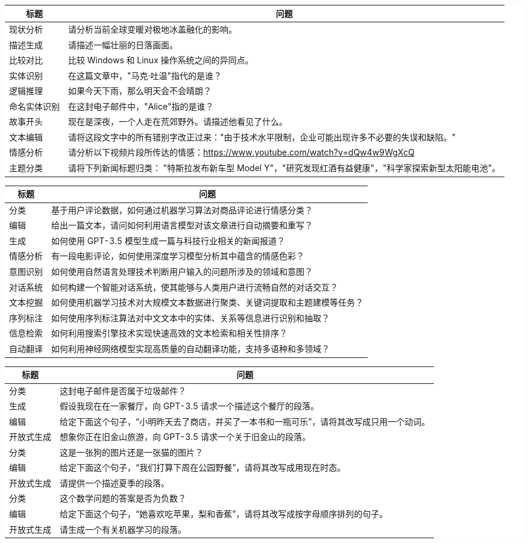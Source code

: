 |标题|问题|
|---|---|
|现状分析|请分析当前全球变暖对极地冰盖融化的影响。|
|描述生成|请描述一幅壮丽的日落画面。|
|比较对比|比较 Windows 和 Linux 操作系统之间的异同点。|
|实体识别|在这篇文章中，"马克·吐温"指代的是谁？|
|逻辑推理|如果今天下雨，那么明天会不会晴朗？|
|命名实体识别|在这封电子邮件中，"Alice"指的是谁？|
|故事开头|现在是深夜，一个人走在荒郊野外。请描述他看见了什么。|
|文本编辑|请将这段文字中的所有错别字改正过来："由于技术水平限制，企业可能出现许多不必要的失误和缺陷。"|
|情感分析|请分析以下视频片段所传达的情感：https://www.youtube.com/watch?v=dQw4w9WgXcQ|
|主题分类|请将下列新闻标题归类： "特斯拉发布新车型 Model Y"，"研究发现红酒有益健康"，"科学家探索新型太阳能电池"。|

| 标题 | 问题 |
| --- | --- |
| 分类 | 基于用户评论数据，如何通过机器学习算法对商品评论进行情感分类？ |
| 编辑 | 给出一篇文本，请问如何利用语言模型对该文章进行自动摘要和重写？ |
| 生成 | 如何使用 GPT-3.5 模型生成一篇与科技行业相关的新闻报道？ |
| 情感分析 | 有一段电影评论，如何使用深度学习模型分析其中蕴含的情感色彩？ |
| 意图识别 | 如何使用自然语言处理技术判断用户输入的问题所涉及的领域和意图？ |
| 对话系统 | 如何构建一个智能对话系统，使其能够与人类用户进行流畅自然的对话交互？ |
| 文本挖掘 | 如何使用机器学习技术对大规模文本数据进行聚类、关键词提取和主题建模等任务？ |
| 序列标注 | 如何使用序列标注算法对中文文本中的实体、关系等信息进行识别和抽取？ |
| 信息检索 | 如何利用搜索引擎技术实现快速高效的文本检索和相关性排序？ |
| 自动翻译 | 如何利用神经网络模型实现高质量的自动翻译功能，支持多语种和多领域？ |

| 标题 | 问题 |
| --- | --- |
| 分类 | 这封电子邮件是否属于垃圾邮件？ |
| 生成 | 假设我现在在一家餐厅，向 GPT-3.5 请求一个描述这个餐厅的段落。|
| 编辑 | 给定下面这个句子，“小明昨天去了商店，并买了一本书和一瓶可乐”，请将其改写成只用一个动词。 |
| 开放式生成 | 想象你正在旧金山旅游，向 GPT-3.5 请求一个关于旧金山的段落。 |
| 分类 | 这是一张狗的图片还是一张猫的图片？ |
| 编辑 | 给定下面这个句子，“我们打算下周在公园野餐”，请将其改写成用现在时态。 |
| 开放式生成 | 请提供一个描述夏季的段落。 |
| 分类 | 这个数学问题的答案是否为负数？ |
| 编辑 | 给定下面这个句子，“她喜欢吃苹果，梨和香蕉”，请将其改写成按字母顺序排列的句子。 |
| 开放式生成 | 请生成一个有关机器学习的段落。 |

